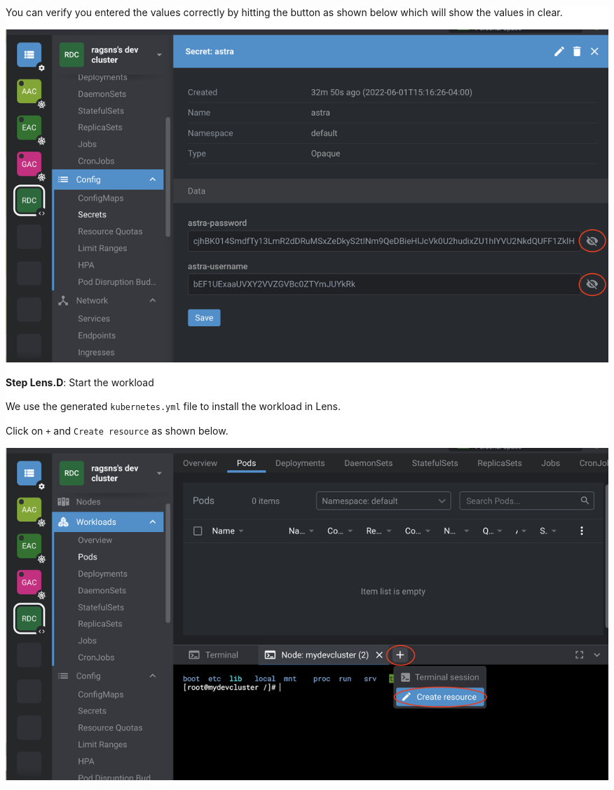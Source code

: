 You can verify you entered the values correctly by hitting the button as shown below which will show the values in clear.

![lens](images/tutorials/Lenssecret03.png?raw=true)

**Step Lens.D**: Start the workload

We use the generated `kubernetes.yml` file to install the workload in Lens.

Click on `+` and `Create resource` as shown below.

![lens](images/tutorials/Lensresource01.png?raw=true)
